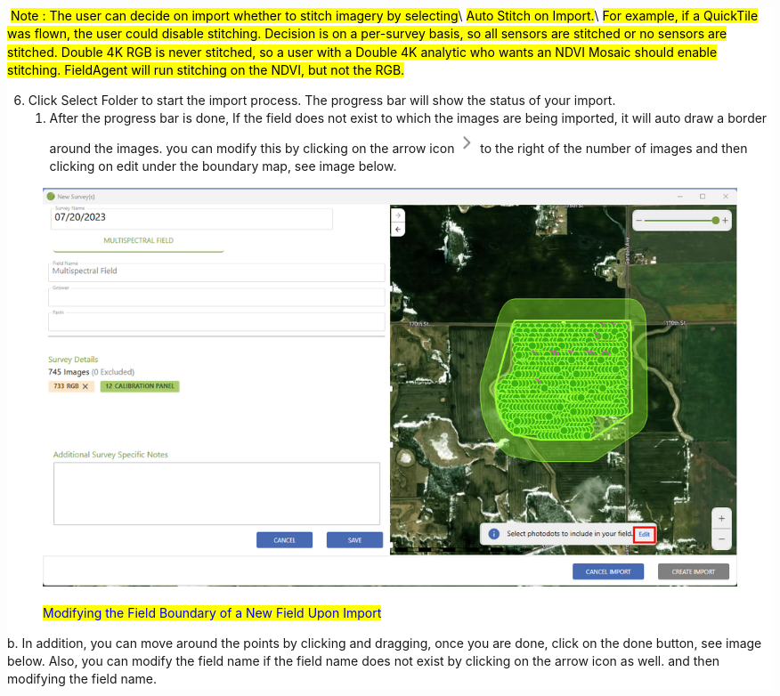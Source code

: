 <img src="https://img.zohostatic.com/zde/static/images/file.png" alt="" data-size="line"> <mark style="background-color:yellow;">Note : The user can decide on import whether to stitch imagery by selecting</mark>\ <mark style="background-color:yellow;">Auto Stitch on Import.</mark>\ <mark style="background-color:yellow;">For example, if a QuickTile was flown, the user could disable stitching. Decision is on a per-survey basis, so all sensors are stitched or no sensors are stitched. Double 4K RGB is never stitched, so a user with a Double 4K analytic who wants an NDVI Mosaic should enable stitching. FieldAgent will run stitching on the NDVI, but not the RGB.</mark>

6. Click Select Folder to start the import process. The progress bar will show the status of your import.
   1. &#x20;After the progress bar is done, If the field does not exist to which the images are being imported, it will auto draw a border around the images. you can modify this by clicking on the arrow icon <img src="../../.gitbook/assets/image (306).png" alt="" data-size="line"> to the right of the number of images and then clicking on edit under the boundary map, see image below.

<figure><img src="../../.gitbook/assets/2025-04-07 15_52_17-Clipboard.png" alt=""><figcaption><p><mark style="color:blue;">Modifying the Field Boundary of a New Field Upon Import</mark></p></figcaption></figure>

&#x20;   b. In addition, you can move around the points by clicking and dragging, once you are done, click on the done button, see image below. Also, you can modify the field name if the field name does not exist by clicking on the arrow icon as well. and then modifying the field name.
